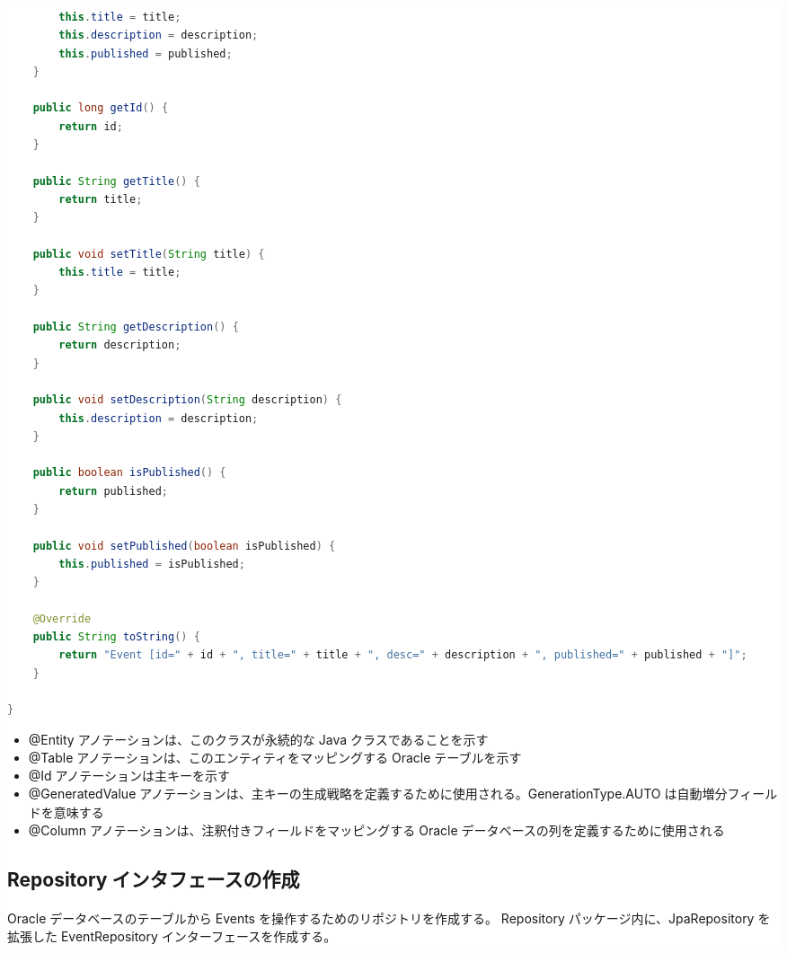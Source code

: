 ``` java
        this.title = title;
        this.description = description;
        this.published = published;
    }

    public long getId() {
        return id;
    }

    public String getTitle() {
        return title;
    }

    public void setTitle(String title) {
        this.title = title;
    }

    public String getDescription() {
        return description;
    }

    public void setDescription(String description) {
        this.description = description;
    }

    public boolean isPublished() {
        return published;
    }

    public void setPublished(boolean isPublished) {
        this.published = isPublished;
    }

    @Override
    public String toString() {
        return "Event [id=" + id + ", title=" + title + ", desc=" + description + ", published=" + published + "]";
    }

}
```

- @Entity アノテーションは、このクラスが永続的な Java クラスであることを示す
- @Table アノテーションは、このエンティティをマッピングする Oracle テーブルを示す
- @Id アノテーションは主キーを示す
- @GeneratedValue アノテーションは、主キーの生成戦略を定義するために使用される。GenerationType.AUTO は自動増分フィールドを意味する
- @Column アノテーションは、注釈付きフィールドをマッピングする Oracle データベースの列を定義するために使用される

## Repository インタフェースの作成

Oracle データベースのテーブルから Events を操作するためのリポジトリを作成する。
Repository パッケージ内に、JpaRepository を拡張した EventRepository インターフェースを作成する。
